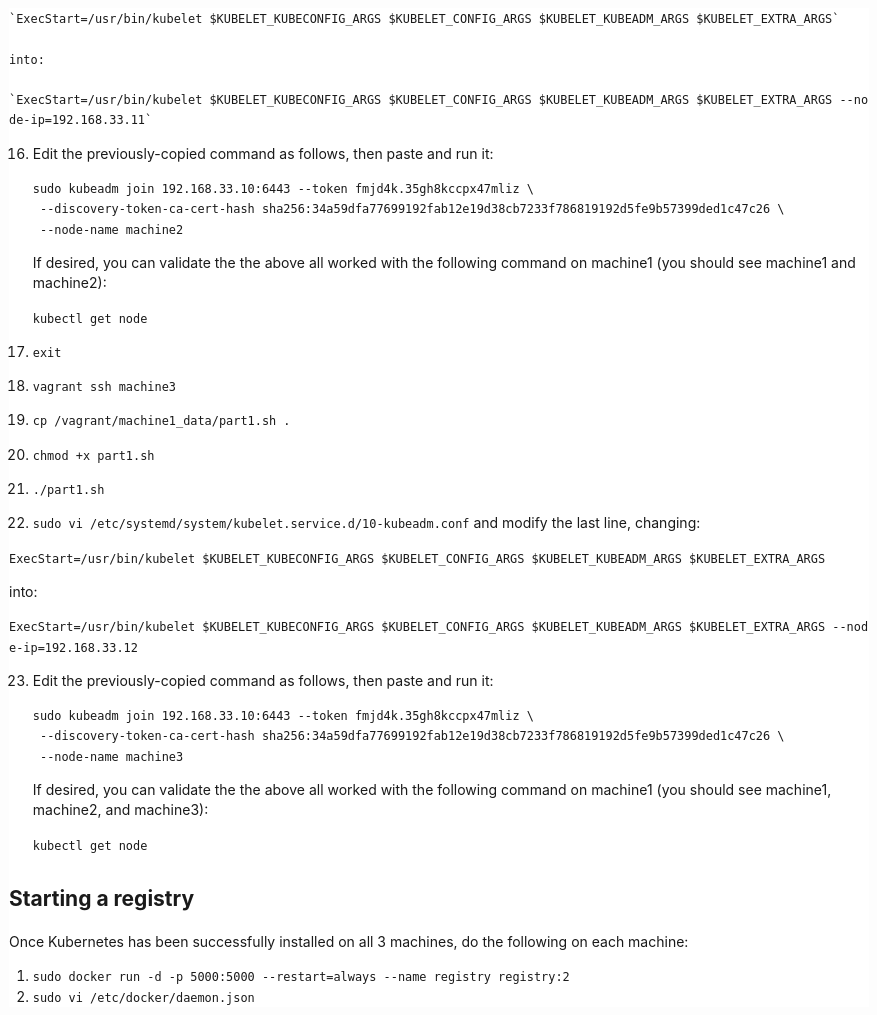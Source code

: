     `ExecStart=/usr/bin/kubelet $KUBELET_KUBECONFIG_ARGS $KUBELET_CONFIG_ARGS $KUBELET_KUBEADM_ARGS $KUBELET_EXTRA_ARGS`
  
    into:
  
    `ExecStart=/usr/bin/kubelet $KUBELET_KUBECONFIG_ARGS $KUBELET_CONFIG_ARGS $KUBELET_KUBEADM_ARGS $KUBELET_EXTRA_ARGS --node-ip=192.168.33.11`
16. Edit the previously-copied command as follows, then paste and run it:
    
    ```
    sudo kubeadm join 192.168.33.10:6443 --token fmjd4k.35gh8kccpx47mliz \
     --discovery-token-ca-cert-hash sha256:34a59dfa77699192fab12e19d38cb7233f786819192d5fe9b57399ded1c47c26 \
     --node-name machine2
    ```
    
    If desired, you can validate the the above all worked with the following command on machine1 (you should see machine1 and machine2):
    
    `kubectl get node`
17. `exit`
18. `vagrant ssh machine3`
19. `cp /vagrant/machine1_data/part1.sh .`
20. `chmod +x part1.sh`
21. `./part1.sh`
22. `sudo vi /etc/systemd/system/kubelet.service.d/10-kubeadm.conf` and modify the last line, changing:

   `ExecStart=/usr/bin/kubelet $KUBELET_KUBECONFIG_ARGS $KUBELET_CONFIG_ARGS $KUBELET_KUBEADM_ARGS $KUBELET_EXTRA_ARGS`
  
   into:
  
   `ExecStart=/usr/bin/kubelet $KUBELET_KUBECONFIG_ARGS $KUBELET_CONFIG_ARGS $KUBELET_KUBEADM_ARGS $KUBELET_EXTRA_ARGS --node-ip=192.168.33.12`
   
23. Edit the previously-copied command as follows, then paste and run it:
    
    ```
    sudo kubeadm join 192.168.33.10:6443 --token fmjd4k.35gh8kccpx47mliz \
     --discovery-token-ca-cert-hash sha256:34a59dfa77699192fab12e19d38cb7233f786819192d5fe9b57399ded1c47c26 \
     --node-name machine3
    ```
    
    If desired, you can validate the the above all worked with the following command on machine1 (you should see machine1, machine2, and machine3):
    
    `kubectl get node`
    
## Starting a registry
Once Kubernetes has been successfully installed on all 3 machines, do the following on each machine:
1. `sudo docker run -d -p 5000:5000 --restart=always --name registry registry:2`
2. `sudo vi /etc/docker/daemon.json`
